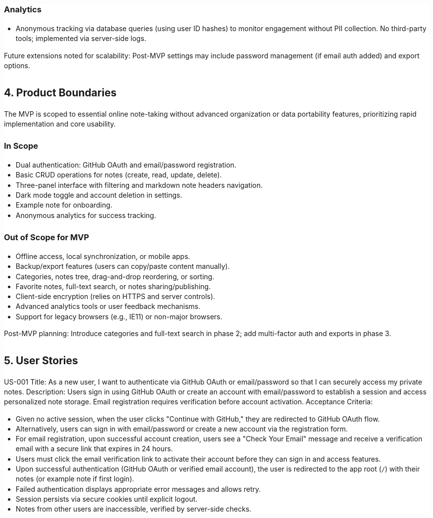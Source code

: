 ### Analytics

- Anonymous tracking via database queries (using user ID hashes) to monitor
  engagement without PII collection. No third-party tools; implemented via
  server-side logs.

Future extensions noted for scalability: Post-MVP settings may include password
management (if email auth added) and export options.

## 4. Product Boundaries

The MVP is scoped to essential online note-taking without advanced organization
or data portability features, prioritizing rapid implementation and core
usability.

### In Scope

- Dual authentication: GitHub OAuth and email/password registration.
- Basic CRUD operations for notes (create, read, update, delete).
- Three-panel interface with filtering and markdown note headers navigation.
- Dark mode toggle and account deletion in settings.
- Example note for onboarding.
- Anonymous analytics for success tracking.

### Out of Scope for MVP

- Offline access, local synchronization, or mobile apps.
- Backup/export features (users can copy/paste content manually).
- Categories, notes tree, drag-and-drop reordering, or sorting.
- Favorite notes, full-text search, or notes sharing/publishing.
- Client-side encryption (relies on HTTPS and server controls).
- Advanced analytics tools or user feedback mechanisms.
- Support for legacy browsers (e.g., IE11) or non-major browsers.

Post-MVP planning: Introduce categories and full-text search in phase 2; add
multi-factor auth and exports in phase 3.

## 5. User Stories

US-001 Title: As a new user, I want to authenticate via GitHub OAuth or
email/password so that I can securely access my private notes. Description:
Users sign in using GitHub OAuth or create an account with email/password to
establish a session and access personalized note storage. Email registration
requires verification before account activation. Acceptance Criteria:

- Given no active session, when the user clicks "Continue with GitHub," they are
  redirected to GitHub OAuth flow.
- Alternatively, users can sign in with email/password or create a new account
  via the registration form.
- For email registration, upon successful account creation, users see a "Check Your Email"
  message and receive a verification email with a secure link that expires in 24 hours.
- Users must click the email verification link to activate their account before they
  can sign in and access features.
- Upon successful authentication (GitHub OAuth or verified email account), the user is
  redirected to the app root (`/`) with their notes (or example note if first login).
- Failed authentication displays appropriate error messages and allows retry.
- Session persists via secure cookies until explicit logout.
- Notes from other users are inaccessible, verified by server-side checks.
